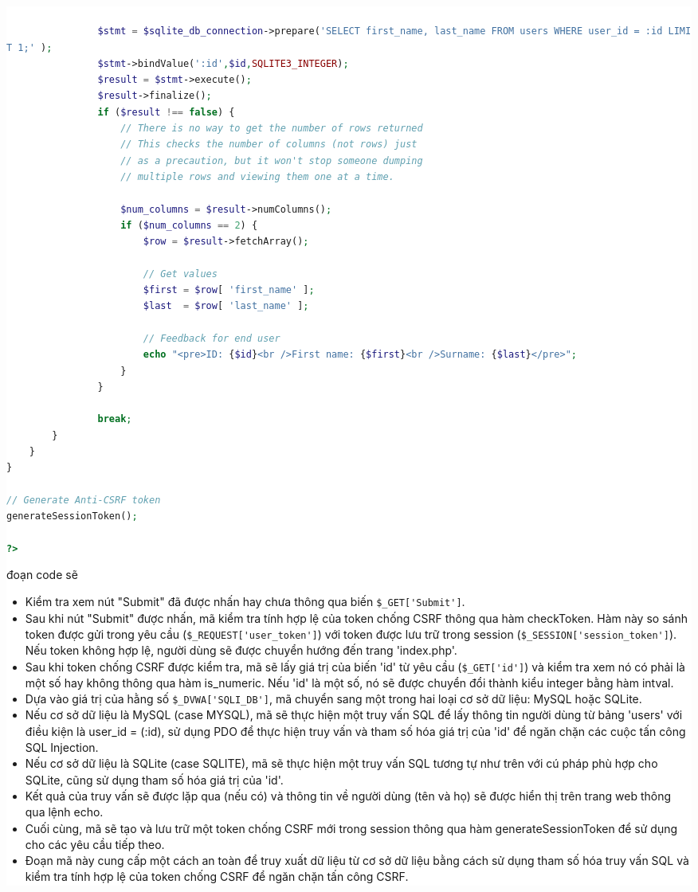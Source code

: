```php

                $stmt = $sqlite_db_connection->prepare('SELECT first_name, last_name FROM users WHERE user_id = :id LIMIT 1;' );
                $stmt->bindValue(':id',$id,SQLITE3_INTEGER);
                $result = $stmt->execute();
                $result->finalize();
                if ($result !== false) {
                    // There is no way to get the number of rows returned
                    // This checks the number of columns (not rows) just
                    // as a precaution, but it won't stop someone dumping
                    // multiple rows and viewing them one at a time.

                    $num_columns = $result->numColumns();
                    if ($num_columns == 2) {
                        $row = $result->fetchArray();

                        // Get values
                        $first = $row[ 'first_name' ];
                        $last  = $row[ 'last_name' ];

                        // Feedback for end user
                        echo "<pre>ID: {$id}<br />First name: {$first}<br />Surname: {$last}</pre>";
                    }
                }

                break;
        }
    }
}

// Generate Anti-CSRF token
generateSessionToken();

?>
```

đoạn code sẽ

- Kiểm tra xem nút "Submit" đã được nhấn hay chưa thông qua biến `$_GET['Submit']`.
- Sau khi nút "Submit" được nhấn, mã kiểm tra tính hợp lệ của token chống CSRF thông qua hàm checkToken. Hàm này so sánh token được gửi trong yêu cầu (`$_REQUEST['user_token']`) với token được lưu trữ trong session (`$_SESSION['session_token']`). Nếu token không hợp lệ, người dùng sẽ được chuyển hướng đến trang 'index.php'.
- Sau khi token chống CSRF được kiểm tra, mã sẽ lấy giá trị của biến 'id' từ yêu cầu (`$_GET['id']`) và kiểm tra xem nó có phải là một số hay không thông qua hàm is_numeric. Nếu 'id' là một số, nó sẽ được chuyển đổi thành kiểu integer bằng hàm intval.
- Dựa vào giá trị của hằng số `$_DVWA['SQLI_DB']`, mã chuyển sang một trong hai loại cơ sở dữ liệu: MySQL hoặc SQLite.
- Nếu cơ sở dữ liệu là MySQL (case MYSQL), mã sẽ thực hiện một truy vấn SQL để lấy thông tin người dùng từ bảng 'users' với điều kiện là user_id = (:id), sử dụng PDO để thực hiện truy vấn và tham số hóa giá trị của 'id' để ngăn chặn các cuộc tấn công SQL Injection.
- Nếu cơ sở dữ liệu là SQLite (case SQLITE), mã sẽ thực hiện một truy vấn SQL tương tự như trên với cú pháp phù hợp cho SQLite, cũng sử dụng tham số hóa giá trị của 'id'.
- Kết quả của truy vấn sẽ được lặp qua (nếu có) và thông tin về người dùng (tên và họ) sẽ được hiển thị trên trang web thông qua lệnh echo.
- Cuối cùng, mã sẽ tạo và lưu trữ một token chống CSRF mới trong session thông qua hàm generateSessionToken để sử dụng cho các yêu cầu tiếp theo.
- Đoạn mã này cung cấp một cách an toàn để truy xuất dữ liệu từ cơ sở dữ liệu bằng cách sử dụng tham số hóa truy vấn SQL và kiểm tra tính hợp lệ của token chống CSRF để ngăn chặn tấn công CSRF.
